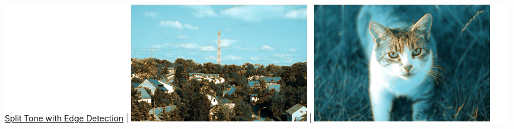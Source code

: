 [Split Tone with Edge Detection](scripts/split-tone-edge) | <img src="samples/landscape-split-tone-ED.jpg" width="300"> | <img src="samples/cat-split-tone-ED.jpg" width="300">